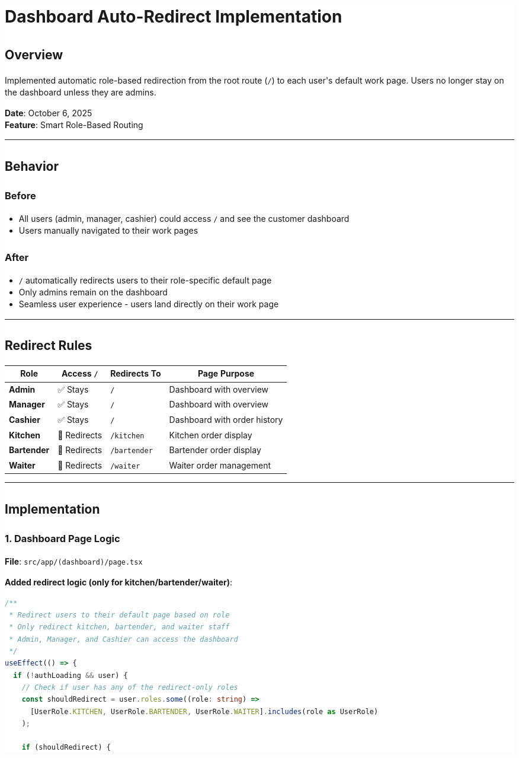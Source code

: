 # Dashboard Auto-Redirect Implementation

## Overview
Implemented automatic role-based redirection from the root route (`/`) to each user's default work page. Users no longer stay on the dashboard unless they are admins.

**Date**: October 6, 2025  
**Feature**: Smart Role-Based Routing

---

## Behavior

### Before
- All users (admin, manager, cashier) could access `/` and see the customer dashboard
- Users manually navigated to their work pages

### After
- `/` automatically redirects users to their role-specific default page
- Only admins remain on the dashboard
- Seamless user experience - users land directly on their work page

---

## Redirect Rules

| Role | Access `/` | Redirects To | Page Purpose |
|------|-----------|--------------|--------------|
| **Admin** | ✅ Stays | `/` | Dashboard with overview |
| **Manager** | ✅ Stays | `/` | Dashboard with overview |
| **Cashier** | ✅ Stays | `/` | Dashboard with order history |
| **Kitchen** | 🔄 Redirects | `/kitchen` | Kitchen order display |
| **Bartender** | 🔄 Redirects | `/bartender` | Bartender order display |
| **Waiter** | 🔄 Redirects | `/waiter` | Waiter order management |

---

## Implementation

### 1. Dashboard Page Logic
**File**: `src/app/(dashboard)/page.tsx`

**Added redirect logic (only for kitchen/bartender/waiter)**:
```typescript
/**
 * Redirect users to their default page based on role
 * Only redirect kitchen, bartender, and waiter staff
 * Admin, Manager, and Cashier can access the dashboard
 */
useEffect(() => {
  if (!authLoading && user) {
    // Check if user has any of the redirect-only roles
    const shouldRedirect = user.roles.some((role: string) => 
      [UserRole.KITCHEN, UserRole.BARTENDER, UserRole.WAITER].includes(role as UserRole)
    );
    
    if (shouldRedirect) {
```